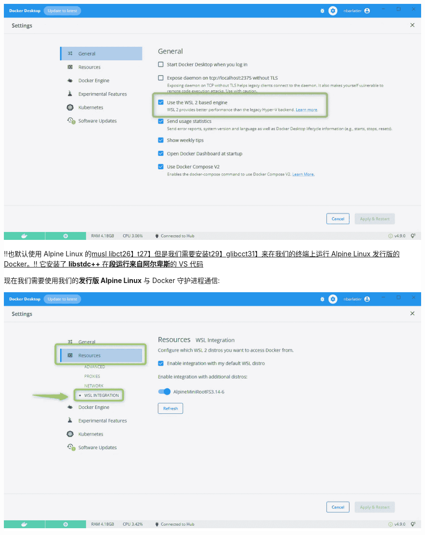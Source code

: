 ![](img/2277db447c2908a0f15e29faf021eb17.png)

‼也默认使用 Alpine Linux 的[musl libct26】t27】但是我们需要安装](https://musl.libc.org/)[t29】glibcct31】来在我们的终端上运行 Alpine Linux 发行版的 Docker。‼
它安装了 **libstdc++** 在**段运行来自阿尔卑斯**的 VS 代码](https://www.etalabs.net/compare_libcs.html)

现在我们需要使用我们的**发行版 Alpine Linux** 与 Docker 守护进程通信:

![](img/f3e447c7d05cdcc9f1d511840e234a8e.png)
